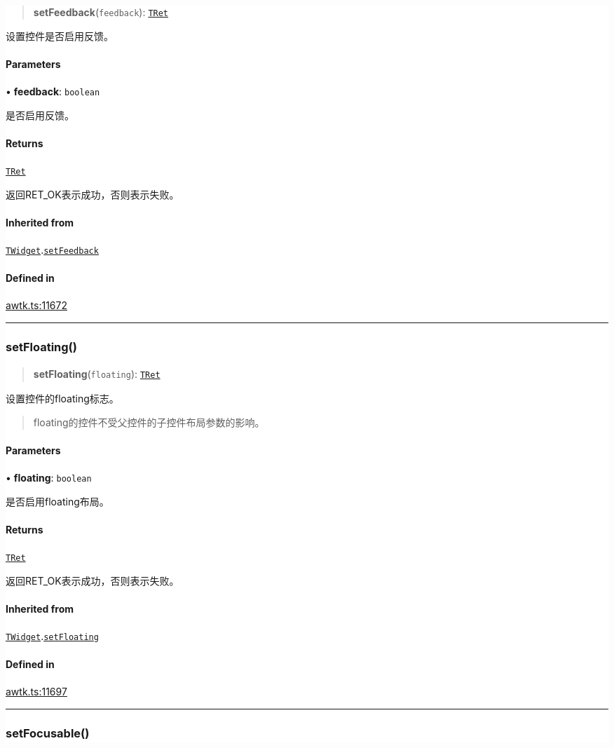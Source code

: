 > **setFeedback**(`feedback`): [`TRet`](../enumerations/TRet.md)

设置控件是否启用反馈。

#### Parameters

• **feedback**: `boolean`

是否启用反馈。

#### Returns

[`TRet`](../enumerations/TRet.md)

返回RET_OK表示成功，否则表示失败。

#### Inherited from

[`TWidget`](TWidget.md).[`setFeedback`](TWidget.md#setfeedback)

#### Defined in

[awtk.ts:11672](https://github.com/zlgopen/awtk-binding/blob/a700388ad7cc060c10001c4cf776a40433e0a4e7/tools/code_gen/js/output/awtk.ts#L11672)

***

### setFloating()

> **setFloating**(`floating`): [`TRet`](../enumerations/TRet.md)

设置控件的floating标志。
> floating的控件不受父控件的子控件布局参数的影响。

#### Parameters

• **floating**: `boolean`

是否启用floating布局。

#### Returns

[`TRet`](../enumerations/TRet.md)

返回RET_OK表示成功，否则表示失败。

#### Inherited from

[`TWidget`](TWidget.md).[`setFloating`](TWidget.md#setfloating)

#### Defined in

[awtk.ts:11697](https://github.com/zlgopen/awtk-binding/blob/a700388ad7cc060c10001c4cf776a40433e0a4e7/tools/code_gen/js/output/awtk.ts#L11697)

***

### setFocusable()
